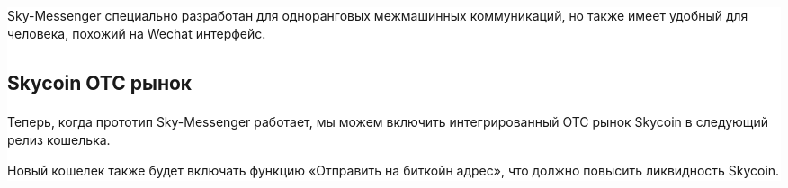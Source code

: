 Sky-Messenger специально разработан для одноранговых межмашинных
коммуникаций, но также имеет удобный для человека, похожий на Wechat интерфейс.

## Skycoin OTC рынок

Теперь, когда прототип Sky-Messenger работает, мы можем включить
интегрированный OTC рынок Skycoin в следующий релиз кошелька.

Новый кошелек также будет включать функцию «Отправить на биткойн адрес»,
что должно повысить ликвидность Skycoin.

